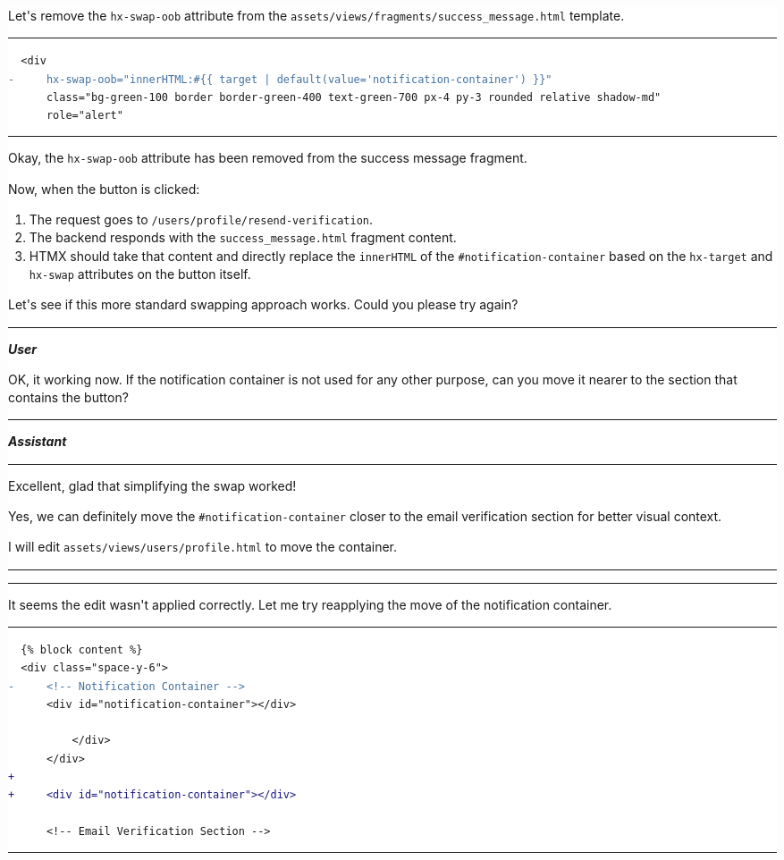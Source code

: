 Let's remove the `hx-swap-oob` attribute from the `assets/views/fragments/success_message.html` template.

---

```diff
  <div 
-     hx-swap-oob="innerHTML:#{{ target | default(value='notification-container') }}"
      class="bg-green-100 border border-green-400 text-green-700 px-4 py-3 rounded relative shadow-md"
      role="alert"
```

---

Okay, the `hx-swap-oob` attribute has been removed from the success message fragment.

Now, when the button is clicked:
1.  The request goes to `/users/profile/resend-verification`.
2.  The backend responds with the `success_message.html` fragment content.
3.  HTMX should take that content and directly replace the `innerHTML` of the `#notification-container` based on the `hx-target` and `hx-swap` attributes on the button itself.

Let's see if this more standard swapping approach works. Could you please try again?

---

_**User**_

OK, it working now. If the notification container is not used for any other purpose, can you move it nearer to the section that contains the button?

---

_**Assistant**_



---

Excellent, glad that simplifying the swap worked!

Yes, we can definitely move the `#notification-container` closer to the email verification section for better visual context.

I will edit `assets/views/users/profile.html` to move the container.

---



---

It seems the edit wasn't applied correctly. Let me try reapplying the move of the notification container.

---

```diff
  {% block content %}
  <div class="space-y-6">
-     <!-- Notification Container -->
      <div id="notification-container"></div>
  
          </div>
      </div>
+ 
+     <div id="notification-container"></div>
  
      <!-- Email Verification Section -->
```

---